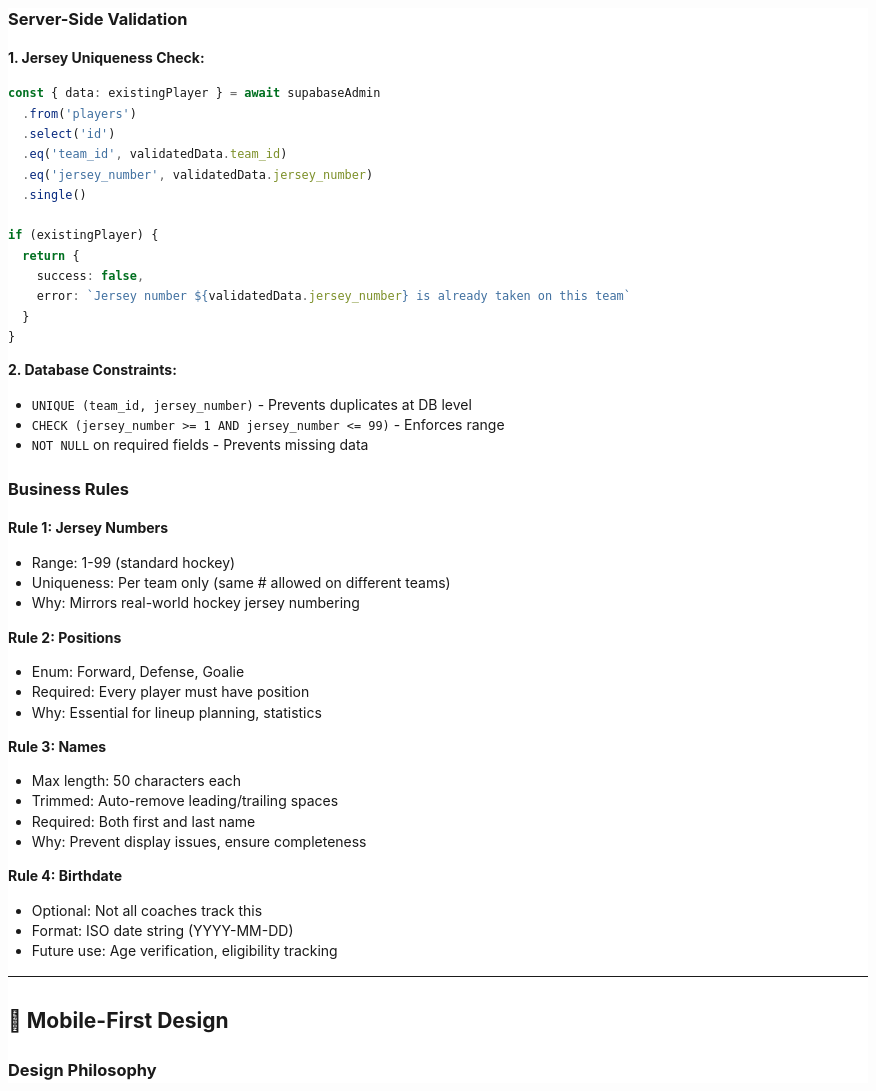 ### Server-Side Validation

**1. Jersey Uniqueness Check:**
```typescript
const { data: existingPlayer } = await supabaseAdmin
  .from('players')
  .select('id')
  .eq('team_id', validatedData.team_id)
  .eq('jersey_number', validatedData.jersey_number)
  .single()

if (existingPlayer) {
  return {
    success: false,
    error: `Jersey number ${validatedData.jersey_number} is already taken on this team`
  }
}
```

**2. Database Constraints:**
- `UNIQUE (team_id, jersey_number)` - Prevents duplicates at DB level
- `CHECK (jersey_number >= 1 AND jersey_number <= 99)` - Enforces range
- `NOT NULL` on required fields - Prevents missing data

### Business Rules

**Rule 1: Jersey Numbers**
- Range: 1-99 (standard hockey)
- Uniqueness: Per team only (same # allowed on different teams)
- Why: Mirrors real-world hockey jersey numbering

**Rule 2: Positions**
- Enum: Forward, Defense, Goalie
- Required: Every player must have position
- Why: Essential for lineup planning, statistics

**Rule 3: Names**
- Max length: 50 characters each
- Trimmed: Auto-remove leading/trailing spaces
- Required: Both first and last name
- Why: Prevent display issues, ensure completeness

**Rule 4: Birthdate**
- Optional: Not all coaches track this
- Format: ISO date string (YYYY-MM-DD)
- Future use: Age verification, eligibility tracking

---

## 📱 Mobile-First Design

### Design Philosophy

